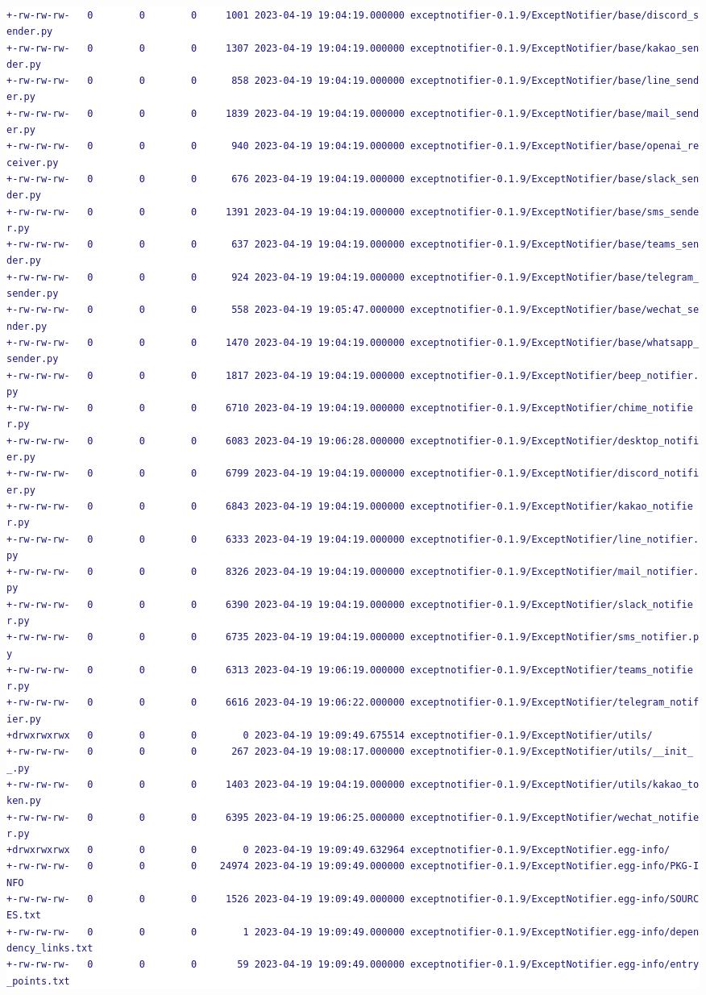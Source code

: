 ```diff
+-rw-rw-rw-   0        0        0     1001 2023-04-19 19:04:19.000000 exceptnotifier-0.1.9/ExceptNotifier/base/discord_sender.py
+-rw-rw-rw-   0        0        0     1307 2023-04-19 19:04:19.000000 exceptnotifier-0.1.9/ExceptNotifier/base/kakao_sender.py
+-rw-rw-rw-   0        0        0      858 2023-04-19 19:04:19.000000 exceptnotifier-0.1.9/ExceptNotifier/base/line_sender.py
+-rw-rw-rw-   0        0        0     1839 2023-04-19 19:04:19.000000 exceptnotifier-0.1.9/ExceptNotifier/base/mail_sender.py
+-rw-rw-rw-   0        0        0      940 2023-04-19 19:04:19.000000 exceptnotifier-0.1.9/ExceptNotifier/base/openai_receiver.py
+-rw-rw-rw-   0        0        0      676 2023-04-19 19:04:19.000000 exceptnotifier-0.1.9/ExceptNotifier/base/slack_sender.py
+-rw-rw-rw-   0        0        0     1391 2023-04-19 19:04:19.000000 exceptnotifier-0.1.9/ExceptNotifier/base/sms_sender.py
+-rw-rw-rw-   0        0        0      637 2023-04-19 19:04:19.000000 exceptnotifier-0.1.9/ExceptNotifier/base/teams_sender.py
+-rw-rw-rw-   0        0        0      924 2023-04-19 19:04:19.000000 exceptnotifier-0.1.9/ExceptNotifier/base/telegram_sender.py
+-rw-rw-rw-   0        0        0      558 2023-04-19 19:05:47.000000 exceptnotifier-0.1.9/ExceptNotifier/base/wechat_sender.py
+-rw-rw-rw-   0        0        0     1470 2023-04-19 19:04:19.000000 exceptnotifier-0.1.9/ExceptNotifier/base/whatsapp_sender.py
+-rw-rw-rw-   0        0        0     1817 2023-04-19 19:04:19.000000 exceptnotifier-0.1.9/ExceptNotifier/beep_notifier.py
+-rw-rw-rw-   0        0        0     6710 2023-04-19 19:04:19.000000 exceptnotifier-0.1.9/ExceptNotifier/chime_notifier.py
+-rw-rw-rw-   0        0        0     6083 2023-04-19 19:06:28.000000 exceptnotifier-0.1.9/ExceptNotifier/desktop_notifier.py
+-rw-rw-rw-   0        0        0     6799 2023-04-19 19:04:19.000000 exceptnotifier-0.1.9/ExceptNotifier/discord_notifier.py
+-rw-rw-rw-   0        0        0     6843 2023-04-19 19:04:19.000000 exceptnotifier-0.1.9/ExceptNotifier/kakao_notifier.py
+-rw-rw-rw-   0        0        0     6333 2023-04-19 19:04:19.000000 exceptnotifier-0.1.9/ExceptNotifier/line_notifier.py
+-rw-rw-rw-   0        0        0     8326 2023-04-19 19:04:19.000000 exceptnotifier-0.1.9/ExceptNotifier/mail_notifier.py
+-rw-rw-rw-   0        0        0     6390 2023-04-19 19:04:19.000000 exceptnotifier-0.1.9/ExceptNotifier/slack_notifier.py
+-rw-rw-rw-   0        0        0     6735 2023-04-19 19:04:19.000000 exceptnotifier-0.1.9/ExceptNotifier/sms_notifier.py
+-rw-rw-rw-   0        0        0     6313 2023-04-19 19:06:19.000000 exceptnotifier-0.1.9/ExceptNotifier/teams_notifier.py
+-rw-rw-rw-   0        0        0     6616 2023-04-19 19:06:22.000000 exceptnotifier-0.1.9/ExceptNotifier/telegram_notifier.py
+drwxrwxrwx   0        0        0        0 2023-04-19 19:09:49.675514 exceptnotifier-0.1.9/ExceptNotifier/utils/
+-rw-rw-rw-   0        0        0      267 2023-04-19 19:08:17.000000 exceptnotifier-0.1.9/ExceptNotifier/utils/__init__.py
+-rw-rw-rw-   0        0        0     1403 2023-04-19 19:04:19.000000 exceptnotifier-0.1.9/ExceptNotifier/utils/kakao_token.py
+-rw-rw-rw-   0        0        0     6395 2023-04-19 19:06:25.000000 exceptnotifier-0.1.9/ExceptNotifier/wechat_notifier.py
+drwxrwxrwx   0        0        0        0 2023-04-19 19:09:49.632964 exceptnotifier-0.1.9/ExceptNotifier.egg-info/
+-rw-rw-rw-   0        0        0    24974 2023-04-19 19:09:49.000000 exceptnotifier-0.1.9/ExceptNotifier.egg-info/PKG-INFO
+-rw-rw-rw-   0        0        0     1526 2023-04-19 19:09:49.000000 exceptnotifier-0.1.9/ExceptNotifier.egg-info/SOURCES.txt
+-rw-rw-rw-   0        0        0        1 2023-04-19 19:09:49.000000 exceptnotifier-0.1.9/ExceptNotifier.egg-info/dependency_links.txt
+-rw-rw-rw-   0        0        0       59 2023-04-19 19:09:49.000000 exceptnotifier-0.1.9/ExceptNotifier.egg-info/entry_points.txt
```